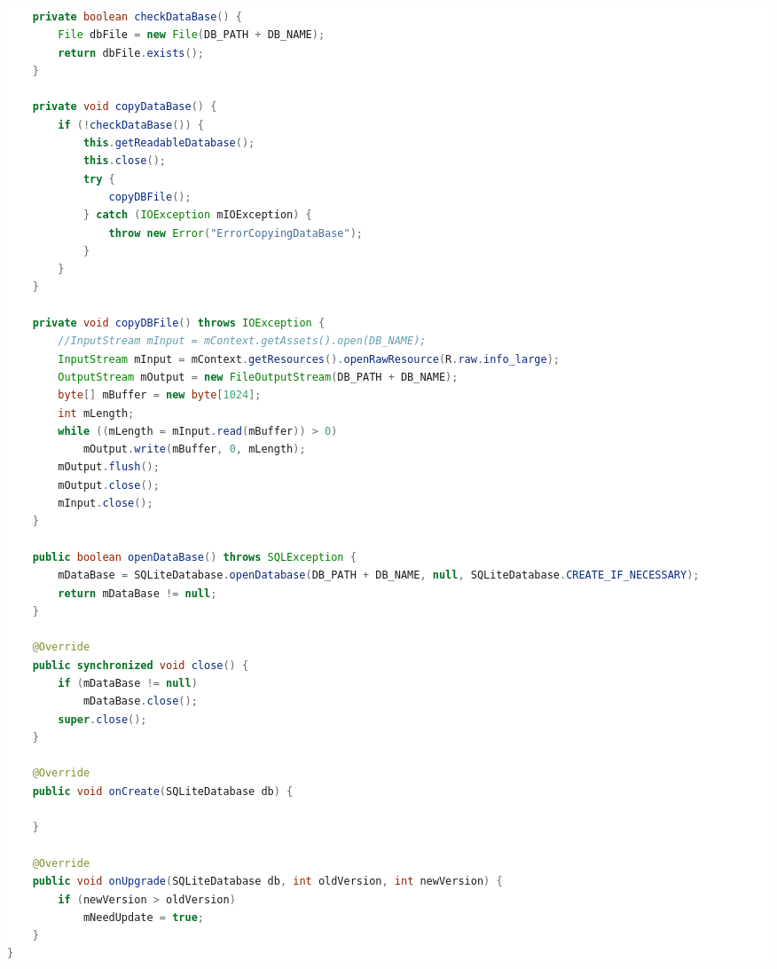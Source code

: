 ```java
    private boolean checkDataBase() {
        File dbFile = new File(DB_PATH + DB_NAME);
        return dbFile.exists();
    }

    private void copyDataBase() {
        if (!checkDataBase()) {
            this.getReadableDatabase();
            this.close();
            try {
                copyDBFile();
            } catch (IOException mIOException) {
                throw new Error("ErrorCopyingDataBase");
            }
        }
    }

    private void copyDBFile() throws IOException {
        //InputStream mInput = mContext.getAssets().open(DB_NAME);
        InputStream mInput = mContext.getResources().openRawResource(R.raw.info_large);
        OutputStream mOutput = new FileOutputStream(DB_PATH + DB_NAME);
        byte[] mBuffer = new byte[1024];
        int mLength;
        while ((mLength = mInput.read(mBuffer)) > 0)
            mOutput.write(mBuffer, 0, mLength);
        mOutput.flush();
        mOutput.close();
        mInput.close();
    }

    public boolean openDataBase() throws SQLException {
        mDataBase = SQLiteDatabase.openDatabase(DB_PATH + DB_NAME, null, SQLiteDatabase.CREATE_IF_NECESSARY);
        return mDataBase != null;
    }

    @Override
    public synchronized void close() {
        if (mDataBase != null)
            mDataBase.close();
        super.close();
    }

    @Override
    public void onCreate(SQLiteDatabase db) {

    }

    @Override
    public void onUpgrade(SQLiteDatabase db, int oldVersion, int newVersion) {
        if (newVersion > oldVersion)
            mNeedUpdate = true;
    }
}
```
